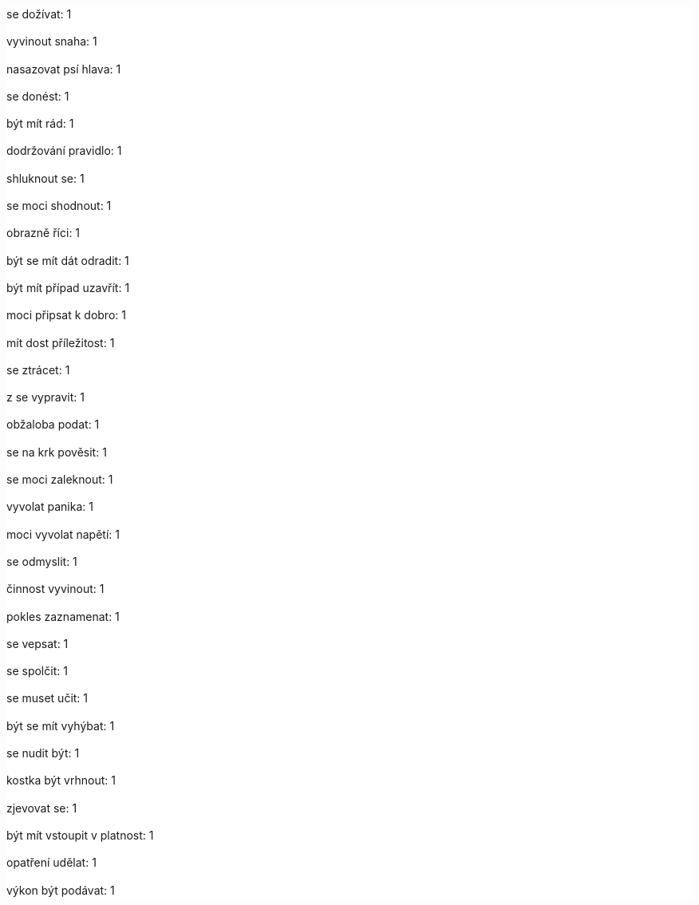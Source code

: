 se dožívat: 1

vyvinout snaha: 1

nasazovat psí hlava: 1

se donést: 1

být mít rád: 1

dodržování pravidlo: 1

shluknout se: 1

se moci shodnout: 1

obrazně říci: 1

být se mít dát odradit: 1

být mít případ uzavřít: 1

moci připsat k dobro: 1

mít dost příležitost: 1

se ztrácet: 1

z se vypravit: 1

obžaloba podat: 1

se na krk pověsit: 1

se moci zaleknout: 1

vyvolat panika: 1

moci vyvolat napětí: 1

se odmyslit: 1

činnost vyvinout: 1

pokles zaznamenat: 1

se vepsat: 1

se spolčit: 1

se muset učit: 1

být se mít vyhýbat: 1

se nudit být: 1

kostka být vrhnout: 1

zjevovat se: 1

být mít vstoupit v platnost: 1

opatření udělat: 1

výkon být podávat: 1
